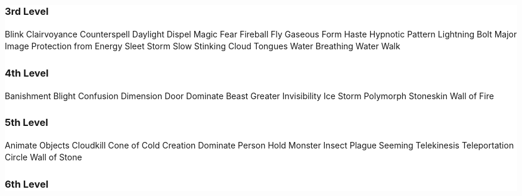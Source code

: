 ### 3rd Level

Blink
Clairvoyance
Counterspell
Daylight
Dispel Magic
Fear
Fireball
Fly
Gaseous Form
Haste
Hypnotic Pattern
Lightning Bolt
Major Image
Protection from Energy
Sleet Storm
Slow
Stinking Cloud
Tongues
Water Breathing
Water Walk

### 4th Level

Banishment
Blight
Confusion
Dimension Door
Dominate Beast
Greater Invisibility
Ice Storm
Polymorph
Stoneskin
Wall of Fire

### 5th Level

Animate Objects
Cloudkill
Cone of Cold
Creation
Dominate Person
Hold Monster
Insect Plague
Seeming
Telekinesis
Teleportation Circle
Wall of Stone

### 6th Level
